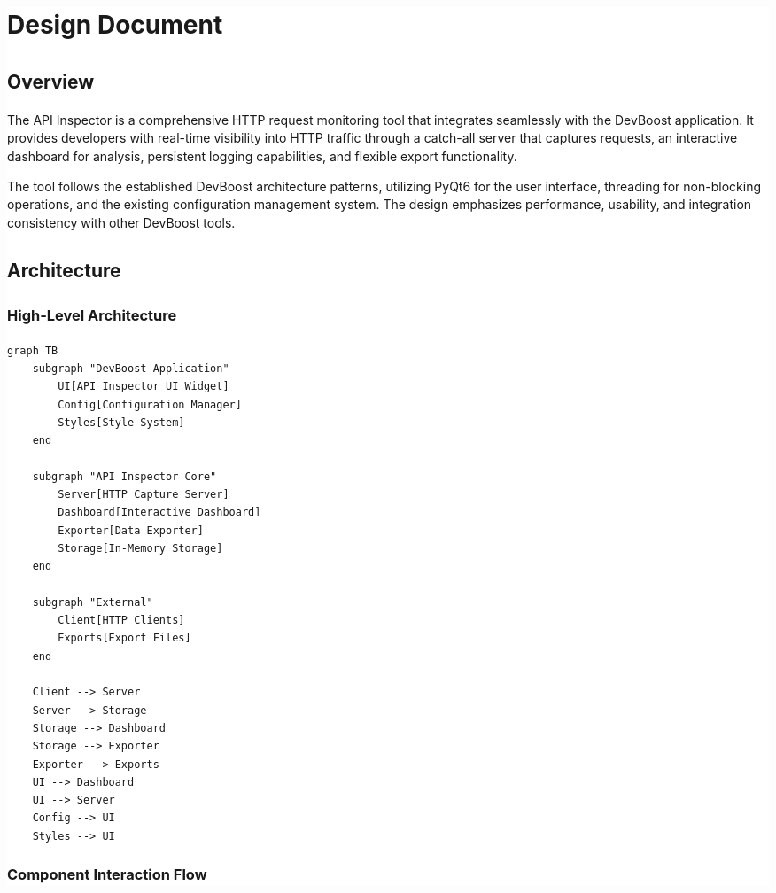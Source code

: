 # Design Document

## Overview

The API Inspector is a comprehensive HTTP request monitoring tool that integrates seamlessly with the DevBoost application. It provides developers with real-time visibility into HTTP traffic through a catch-all server that captures requests, an interactive dashboard for analysis, persistent logging capabilities, and flexible export functionality.

The tool follows the established DevBoost architecture patterns, utilizing PyQt6 for the user interface, threading for non-blocking operations, and the existing configuration management system. The design emphasizes performance, usability, and integration consistency with other DevBoost tools.

## Architecture

### High-Level Architecture

```mermaid
graph TB
    subgraph "DevBoost Application"
        UI[API Inspector UI Widget]
        Config[Configuration Manager]
        Styles[Style System]
    end

    subgraph "API Inspector Core"
        Server[HTTP Capture Server]
        Dashboard[Interactive Dashboard]
        Exporter[Data Exporter]
        Storage[In-Memory Storage]
    end

    subgraph "External"
        Client[HTTP Clients]
        Exports[Export Files]
    end

    Client --> Server
    Server --> Storage
    Storage --> Dashboard
    Storage --> Exporter
    Exporter --> Exports
    UI --> Dashboard
    UI --> Server
    Config --> UI
    Styles --> UI
```

### Component Interaction Flow
